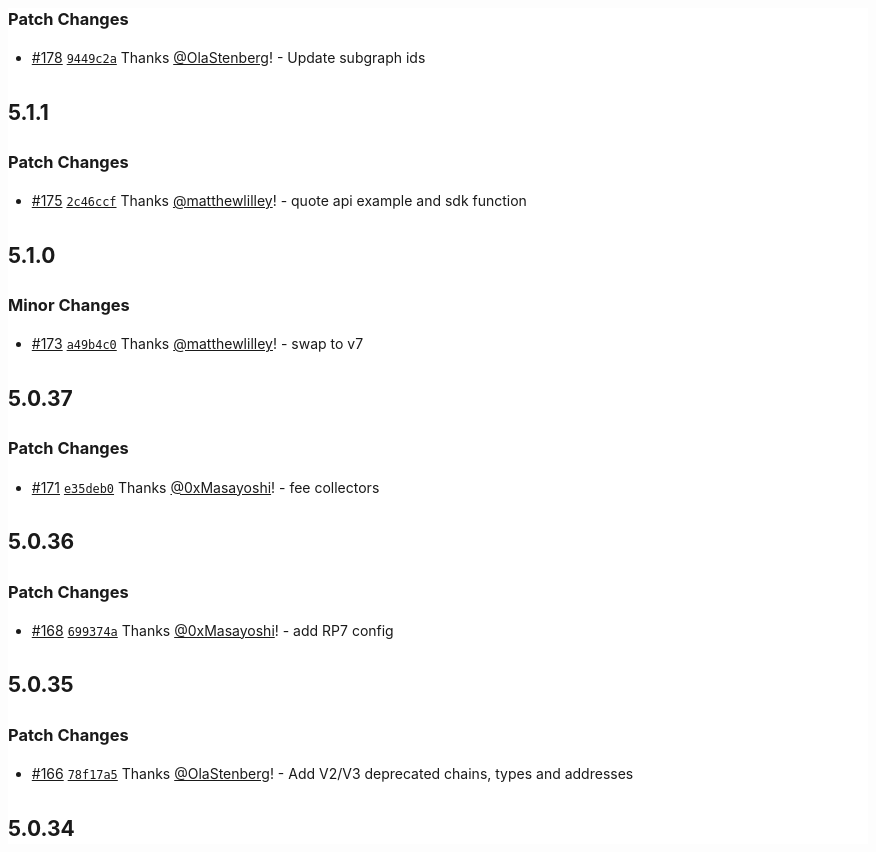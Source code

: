 ### Patch Changes

- [#178](https://github.com/sushi-labs/sushi/pull/178) [`9449c2a`](https://github.com/sushi-labs/sushi/commit/9449c2a407b7fb39d152adf20136e106bb463c9f) Thanks [@OlaStenberg](https://github.com/OlaStenberg)! - Update subgraph ids

## 5.1.1

### Patch Changes

- [#175](https://github.com/sushi-labs/sushi/pull/175) [`2c46ccf`](https://github.com/sushi-labs/sushi/commit/2c46ccf76044f4b38c4a1f1a668162013980714f) Thanks [@matthewlilley](https://github.com/matthewlilley)! - quote api example and sdk function

## 5.1.0

### Minor Changes

- [#173](https://github.com/sushi-labs/sushi/pull/173) [`a49b4c0`](https://github.com/sushi-labs/sushi/commit/a49b4c0dbc813e8646d610466803432cd44bad32) Thanks [@matthewlilley](https://github.com/matthewlilley)! - swap to v7

## 5.0.37

### Patch Changes

- [#171](https://github.com/sushi-labs/sushi/pull/171) [`e35deb0`](https://github.com/sushi-labs/sushi/commit/e35deb03960700f23248c1ac42a85a6d36219206) Thanks [@0xMasayoshi](https://github.com/0xMasayoshi)! - fee collectors

## 5.0.36

### Patch Changes

- [#168](https://github.com/sushi-labs/sushi/pull/168) [`699374a`](https://github.com/sushi-labs/sushi/commit/699374ae218d5c77ddfdff610cbd0007b96a3263) Thanks [@0xMasayoshi](https://github.com/0xMasayoshi)! - add RP7 config

## 5.0.35

### Patch Changes

- [#166](https://github.com/sushi-labs/sushi/pull/166) [`78f17a5`](https://github.com/sushi-labs/sushi/commit/78f17a5b2c706cda3792cd8f72c426875cd1c002) Thanks [@OlaStenberg](https://github.com/OlaStenberg)! - Add V2/V3 deprecated chains, types and addresses

## 5.0.34
